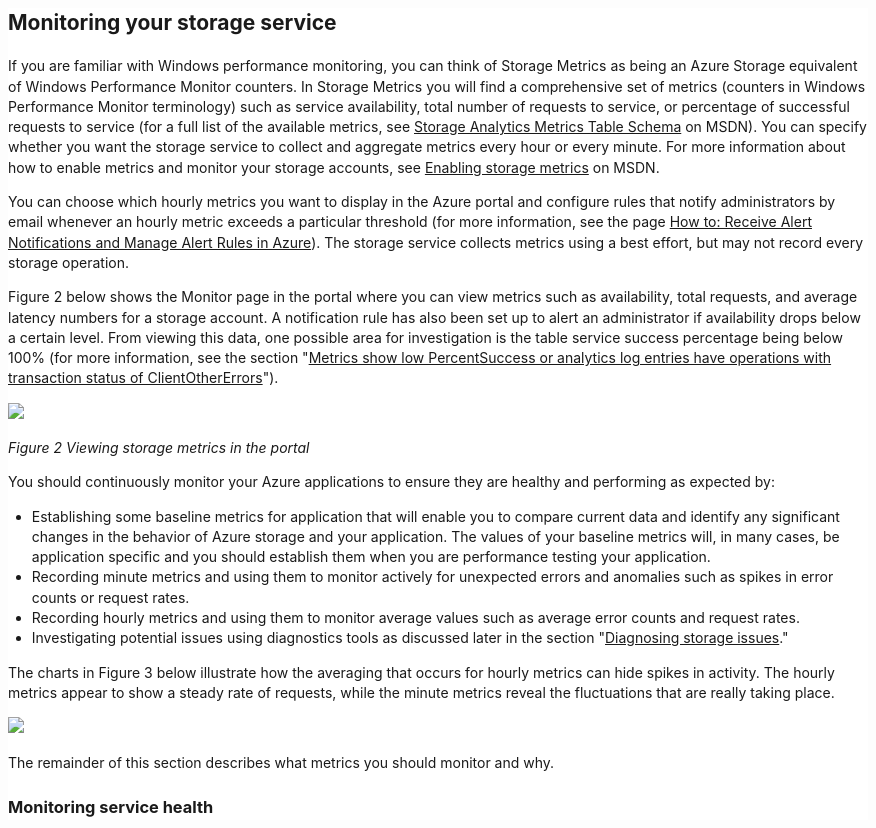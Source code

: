 ## <a name="monitoring-your-storage-service"></a>Monitoring your storage service

If you are familiar with Windows performance monitoring, you can think of Storage Metrics as being an Azure Storage equivalent of Windows Performance Monitor counters. In Storage Metrics you will find a comprehensive set of metrics (counters in Windows Performance Monitor terminology) such as service availability, total number of requests to service, or percentage of successful requests to service (for a full list of the available metrics, see <a href="http://msdn.microsoft.com/en-us/library/azure/hh343264.aspx" target="_blank">Storage Analytics Metrics Table Schema</a> on MSDN). You can specify whether you want the storage service to collect and aggregate metrics every hour or every minute. For more information about how to enable metrics and monitor your storage accounts, see <a href="http://go.microsoft.com/fwlink/?LinkId=510865/" target="_blank">Enabling storage metrics</a> on MSDN.

You can choose which hourly metrics you want to display in the Azure portal and configure rules that notify administrators by email whenever an hourly metric exceeds a particular threshold (for more information, see the page <a href="http://msdn.microsoft.com/library/azure/dn306638.aspx" target="_blank">How to: Receive Alert Notifications and Manage Alert Rules in Azure</a>). The storage service collects metrics using a best effort, but may not record every storage operation.

Figure 2 below shows the Monitor page in the portal where you can view metrics such as availability, total requests, and average latency numbers for a storage account. A notification rule has also been set up to alert an administrator if availability drops below a certain level. From viewing this data, one possible area for investigation is the table service success percentage being below 100% (for more information, see the section "[Metrics show low PercentSuccess or analytics log entries have operations with transaction status of ClientOtherErrors]").

![][2]

*Figure 2 Viewing storage metrics in the portal*

You should continuously monitor your Azure applications to ensure they are healthy and performing as expected by:

- Establishing some baseline metrics for application that will enable you to compare current data and identify any significant changes in the behavior of Azure storage and your application. The values of your baseline metrics will, in many cases, be application specific and you should establish them when you are performance testing your application.
- Recording minute metrics and using them to monitor actively for unexpected errors and anomalies such as spikes in error counts or request rates. 
- Recording hourly metrics and using them to monitor average values such as average error counts and request rates. 
- Investigating potential issues using diagnostics tools as discussed later in the section "[Diagnosing storage issues]."

The charts in Figure 3 below illustrate how the averaging that occurs for hourly metrics can hide spikes in activity. The hourly metrics appear to show a steady rate of requests, while the minute metrics reveal the fluctuations that are really taking place.

![][3]

The remainder of this section describes what metrics you should monitor and why. 

### <a name="monitoring-service-health"></a>Monitoring service health


[Introduction]: #introduction
[How this guide is organized]: #how-this-guide-is-organized
[Monitoring your storage service]: #monitoring-your-storage-service
[Monitoring service health]: #monitoring-service-health
[Monitoring capacity]: #monitoring-capacity
[Monitoring availability]: #monitoring-availability
[Monitoring performance]: #monitoring-performance
[Diagnosing storage issues]: #diagnosing-storage-issues
[Service health issues]: #service-health-issues
[Performance issues]: #performance-issues
[Diagnosing errors]: #diagnosing-errors
[Storage emulator issues]: #storage-emulator-issues
[Storage logging tools]: #storage-logging-tools
[Using network logging tools]: #using-network-logging-tools
[End-to-end tracing]: #end-to-end-tracing
[Correlating log data]: #correlating-log-data
[Client request ID]: #client-request-id
[Server request ID]: #server-request-id
[Timestamps]: #timestamps
[Troubleshooting guidance]: #troubleshooting-guidance
[Metrics show high AverageE2ELatency and low AverageServerLatency]: #metrics-show-high-AverageE2ELatency-and-low-AverageServerLatency
[Metrics show low AverageE2ELatency and low AverageServerLatency but the client is experiencing high latency]: #metrics-show-low-AverageE2ELatency-and-low-AverageServerLatency
[Metrics show high AverageServerLatency]: #metrics-show-high-AverageServerLatency
[You are experiencing unexpected delays in message delivery on a queue]: #you-are-experiencing-unexpected-delays-in-message-delivery
[Metrics show an increase in PercentThrottlingError]: #metrics-show-an-increase-in-PercentThrottlingError
[Transient increase in PercentThrottlingError]: #transient-increase-in-PercentThrottlingError
[Permanent increase in PercentThrottlingError error]: #permanent-increase-in-PercentThrottlingError
[Metrics show an increase in PercentTimeoutError]: #metrics-show-an-increase-in-PercentTimeoutError
[Metrics show an increase in PercentNetworkError]: #metrics-show-an-increase-in-PercentNetworkError
[The client is receiving HTTP 403 (Forbidden) messages]: #the-client-is-receiving-403-messages
[The client is receiving HTTP 404 (Not found) messages]: #the-client-is-receiving-404-messages
[The client or another process previously deleted the object]: #client-previously-deleted-the-object
[A Shared Access Signature (SAS) authorization issue]: #SAS-authorization-issue
[Client-side JavaScript code does not have permission to access the object]: #JavaScript-code-does-not-have-permission
[Network failure]: #network-failure
[The client is receiving HTTP 409 (Conflict) messages]: #the-client-is-receiving-409-messages
[Metrics show low PercentSuccess or analytics log entries have operations with transaction status of ClientOtherErrors]: #metrics-show-low-percent-success
[Capacity metrics show an unexpected increase in storage capacity usage]: #capacity-metrics-show-an-unexpected-increase
[You are experiencing unexpected reboots of Virtual Machines that have a large number of attached VHDs]: #you-are-experiencing-unexpected-reboots
[Your issue arises from using the storage emulator for development or test]: #your-issue-arises-from-using-the-storage-emulator
[Feature "X" is not working in the storage emulator]: #feature-X-is-not-working
[Error "The value for one of the HTTP headers is not in the correct format" when using the storage emulator]: #error-HTTP-header-not-correct-format
[Running the storage emulator requires administrative privileges]: #storage-emulator-requires-administrative-privileges
[You are encountering problems installing the Windows Azure SDK for .NET]: #you-are-encountering-problems-installing-the-Windows-Azure-SDK
[You have a different issue with a storage service]: #you-have-a-different-issue-with-a-storage-service
[Appendices]: #appendices
[Appendix 1: Using Fiddler to capture HTTP and HTTPS traffic]: #appendix-1
[Appendix 2: Using Wireshark to capture network traffic]: #appendix-2
[Appendix 3: Using Microsoft Message Analyzer to capture network traffic]: #appendix-3
[Appendix 4: Using Excel to view metrics and log data]: #appendix-4
[Appendix 5: Monitoring with Application Insights for Visual Studio Online]: #appendix-5
[1]: ./media/storage-monitoring-diagnosing-troubleshooting/overview.png
[2]: ./media/storage-monitoring-diagnosing-troubleshooting/portal-screenshot.png
[3]: ./media/storage-monitoring-diagnosing-troubleshooting/hour-minute-metrics.png
[4]: ./media/storage-monitoring-diagnosing-troubleshooting/high-e2e-latency.png
[5]: ./media/storage-monitoring-diagnosing-troubleshooting/fiddler-screenshot.png
[6]: ./media/storage-monitoring-diagnosing-troubleshooting/wireshark-screenshot-1.png
[7]: ./media/storage-monitoring-diagnosing-troubleshooting/wireshark-screenshot-2.png
[8]: ./media/storage-monitoring-diagnosing-troubleshooting/wireshark-screenshot-3.png
[9]: ./media/storage-monitoring-diagnosing-troubleshooting/mma-screenshot-1.png
[10]: ./media/storage-monitoring-diagnosing-troubleshooting/mma-screenshot-2.png